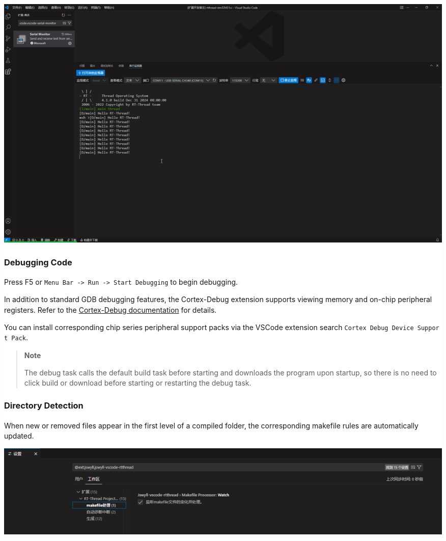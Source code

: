 ![images/1735660800022.gif](images/1735660800022.gif)

### Debugging Code

Press F5 or `Menu Bar -> Run -> Start Debugging` to begin debugging.

In addition to standard GDB debugging features, the Cortex-Debug extension supports viewing memory and on-chip peripheral registers. Refer to the [Cortex-Debug documentation](https://marketplace.visualstudio.com/items?itemName=marus25.cortex-debug) for details.

You can install corresponding chip series peripheral support packs via the VSCode extension search `Cortex Debug Device Support Pack`.

> **Note**
>
> The debug task calls the default build task before starting and downloads the program upon startup, so there is no need to click build or download before starting or restarting the debug task.

### Directory Detection

When new or removed files appear in the first level of a compiled folder, the corresponding makefile rules are automatically updated.

![images/1735660800023.png](images/1735660800023.png)

